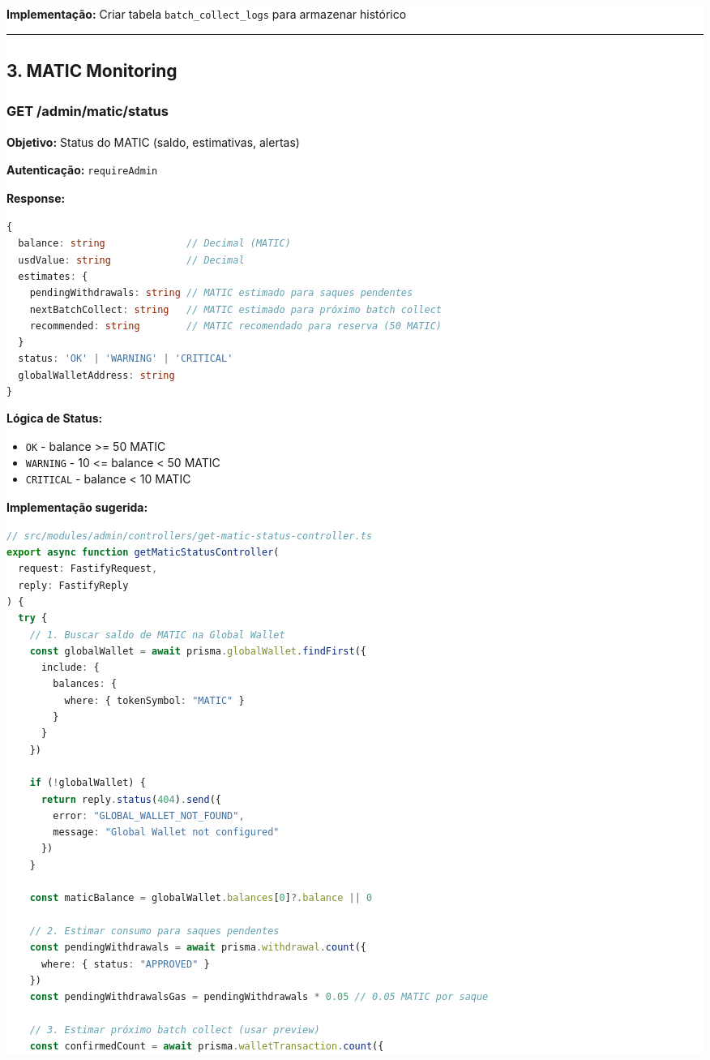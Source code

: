 **Implementação:** Criar tabela `batch_collect_logs` para armazenar histórico

---

## 3. MATIC Monitoring

### GET /admin/matic/status

**Objetivo:** Status do MATIC (saldo, estimativas, alertas)

**Autenticação:** `requireAdmin`

**Response:**
```typescript
{
  balance: string              // Decimal (MATIC)
  usdValue: string             // Decimal
  estimates: {
    pendingWithdrawals: string // MATIC estimado para saques pendentes
    nextBatchCollect: string   // MATIC estimado para próximo batch collect
    recommended: string        // MATIC recomendado para reserva (50 MATIC)
  }
  status: 'OK' | 'WARNING' | 'CRITICAL'
  globalWalletAddress: string
}
```

**Lógica de Status:**
- `OK` - balance >= 50 MATIC
- `WARNING` - 10 <= balance < 50 MATIC
- `CRITICAL` - balance < 10 MATIC

**Implementação sugerida:**
```typescript
// src/modules/admin/controllers/get-matic-status-controller.ts
export async function getMaticStatusController(
  request: FastifyRequest,
  reply: FastifyReply
) {
  try {
    // 1. Buscar saldo de MATIC na Global Wallet
    const globalWallet = await prisma.globalWallet.findFirst({
      include: {
        balances: {
          where: { tokenSymbol: "MATIC" }
        }
      }
    })

    if (!globalWallet) {
      return reply.status(404).send({
        error: "GLOBAL_WALLET_NOT_FOUND",
        message: "Global Wallet not configured"
      })
    }

    const maticBalance = globalWallet.balances[0]?.balance || 0

    // 2. Estimar consumo para saques pendentes
    const pendingWithdrawals = await prisma.withdrawal.count({
      where: { status: "APPROVED" }
    })
    const pendingWithdrawalsGas = pendingWithdrawals * 0.05 // 0.05 MATIC por saque

    // 3. Estimar próximo batch collect (usar preview)
    const confirmedCount = await prisma.walletTransaction.count({
```